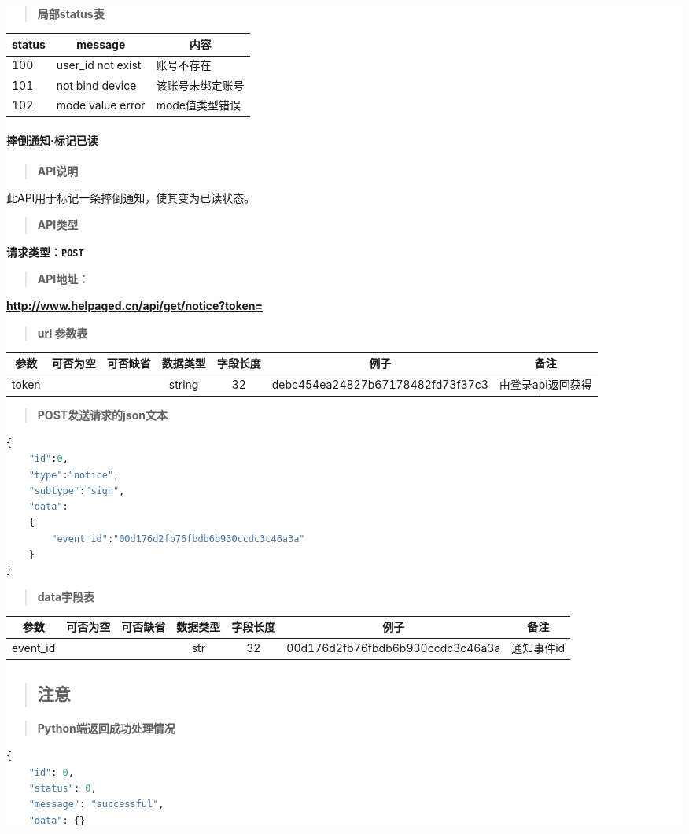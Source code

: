 > **局部status表**

| status | message           | 内容             |
| ------ | ----------------- | ---------------- |
| 100    | user_id not exist | 账号不存在       |
| 101    | not bind device   | 该账号未绑定账号 |
| 102    | mode value error  | mode值类型错误   |

#### 摔倒通知·标记已读

> **API说明**

此API用于标记一条摔倒通知，使其变为已读状态。

> **API类型**

**请求类型：`POST`**

> **API地址：**

**http://www.helpaged.cn/api/get/notice?token=**

> **url 参数表**

| 参数  | 可否为空 | 可否缺省 | 数据类型 | 字段长度 |               例子               |       备注        |
| :---: | :------: | :------: | :------: | :------: | :------------------------------: | :---------------: |
| token |          |          |  string  |    32    | debc454ea24827b67178482fd73f37c3 | 由登录api返回获得 |

> **POST发送请求的json文本**

```python
{
    "id":0,
    "type":"notice",
    "subtype":"sign",
    "data":
    {
        "event_id":"00d176d2fb76fbdb6b930ccdc3c46a3a"
    }
}
```

> **data字段表**

|   参数   | 可否为空 | 可否缺省 | 数据类型 | 字段长度 |               例子               |    备注    |
| :------: | :------: | :------: | :------: | :------: | :------------------------------: | :--------: |
| event_id |          |          |   str    |    32    | 00d176d2fb76fbdb6b930ccdc3c46a3a | 通知事件id |

> ## 注意



> **Python端返回成功处理情况**

```python
{
    "id": 0, 
    "status": 0, 
    "message": "successful", 
    "data": {}


```
